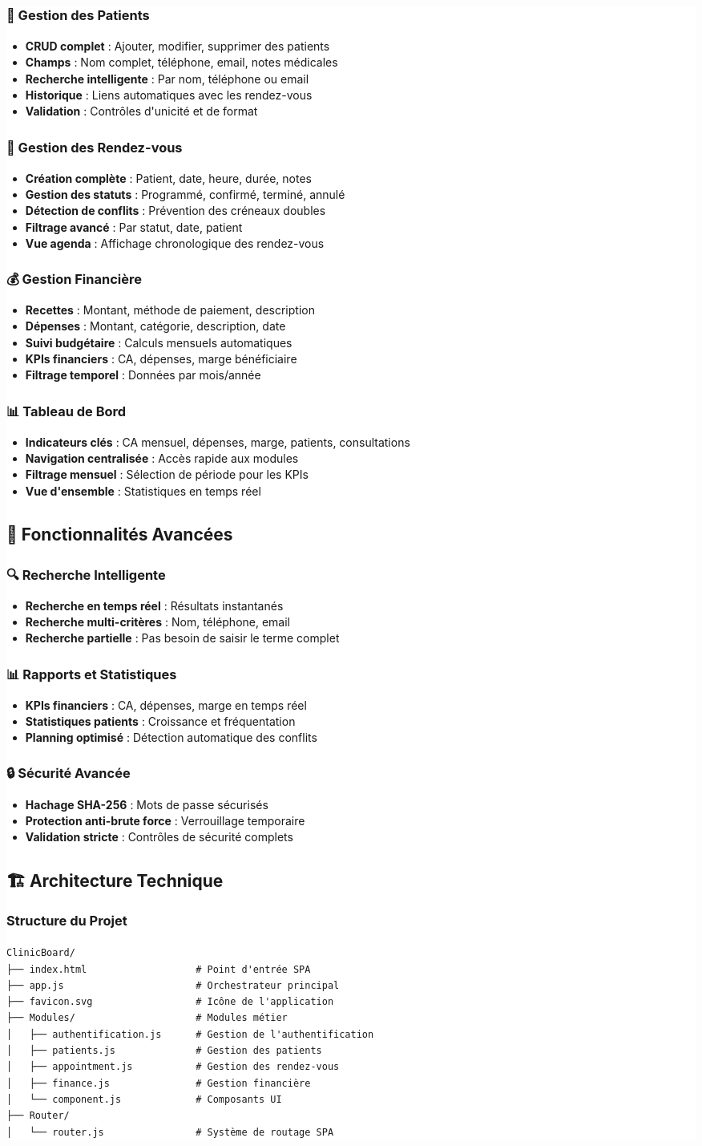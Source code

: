 ### 👥 Gestion des Patients
- **CRUD complet** : Ajouter, modifier, supprimer des patients
- **Champs** : Nom complet, téléphone, email, notes médicales
- **Recherche intelligente** : Par nom, téléphone ou email
- **Historique** : Liens automatiques avec les rendez-vous
- **Validation** : Contrôles d'unicité et de format

### 📅 Gestion des Rendez-vous
- **Création complète** : Patient, date, heure, durée, notes
- **Gestion des statuts** : Programmé, confirmé, terminé, annulé
- **Détection de conflits** : Prévention des créneaux doubles
- **Filtrage avancé** : Par statut, date, patient
- **Vue agenda** : Affichage chronologique des rendez-vous

### 💰 Gestion Financière
- **Recettes** : Montant, méthode de paiement, description
- **Dépenses** : Montant, catégorie, description, date
- **Suivi budgétaire** : Calculs mensuels automatiques
- **KPIs financiers** : CA, dépenses, marge bénéficiaire
- **Filtrage temporel** : Données par mois/année

### 📊 Tableau de Bord
- **Indicateurs clés** : CA mensuel, dépenses, marge, patients, consultations
- **Navigation centralisée** : Accès rapide aux modules
- **Filtrage mensuel** : Sélection de période pour les KPIs
- **Vue d'ensemble** : Statistiques en temps réel

## 🚀 Fonctionnalités Avancées

### 🔍 Recherche Intelligente
- **Recherche en temps réel** : Résultats instantanés
- **Recherche multi-critères** : Nom, téléphone, email
- **Recherche partielle** : Pas besoin de saisir le terme complet

### 📊 Rapports et Statistiques
- **KPIs financiers** : CA, dépenses, marge en temps réel
- **Statistiques patients** : Croissance et fréquentation
- **Planning optimisé** : Détection automatique des conflits

### 🔒 Sécurité Avancée
- **Hachage SHA-256** : Mots de passe sécurisés
- **Protection anti-brute force** : Verrouillage temporaire
- **Validation stricte** : Contrôles de sécurité complets

## 🏗️ Architecture Technique

### Structure du Projet
```
ClinicBoard/
├── index.html                   # Point d'entrée SPA
├── app.js                       # Orchestrateur principal
├── favicon.svg                  # Icône de l'application
├── Modules/                     # Modules métier
│   ├── authentification.js      # Gestion de l'authentification
│   ├── patients.js              # Gestion des patients
│   ├── appointment.js           # Gestion des rendez-vous
│   ├── finance.js               # Gestion financière
│   └── component.js             # Composants UI
├── Router/
│   └── router.js                # Système de routage SPA
```